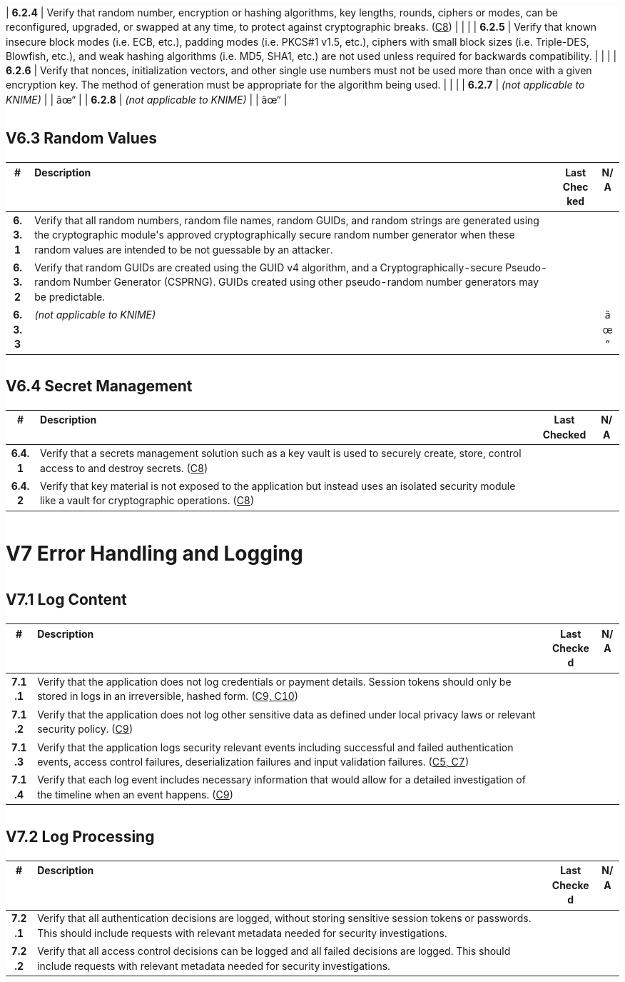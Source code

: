 | **6.2.4** | Verify that random number, encryption or hashing algorithms, key lengths, rounds, ciphers or modes, can be reconfigured, upgraded, or swapped at any time, to protect against cryptographic breaks. ([C8](https://owasp.org/www-project-proactive-controls/#div-numbering)) | | |
| **6.2.5** | Verify that known insecure block modes (i.e. ECB, etc.), padding modes (i.e. PKCS#1 v1.5, etc.), ciphers with small block sizes (i.e. Triple-DES, Blowfish, etc.), and weak hashing algorithms (i.e. MD5, SHA1, etc.) are not used unless required for backwards compatibility. | | |
| **6.2.6** | Verify that nonces, initialization vectors, and other single use numbers must not be used more than once with a given encryption key. The method of generation must be appropriate for the algorithm being used. | | |
| **6.2.7** | _(not applicable to KNIME)_ | | âœ“ |
| **6.2.8** | _(not applicable to KNIME)_ | | âœ“ |

## V6.3 Random Values

| # | Description | Last Checked | N/A |
| :---: | :--- | :---: | :---:|
| **6.3.1** | Verify that all random numbers, random file names, random GUIDs, and random strings are generated using the cryptographic module's approved cryptographically secure random number generator when these random values are intended to be not guessable by an attacker. | | |
| **6.3.2** | Verify that random GUIDs are created using the GUID v4 algorithm, and a Cryptographically-secure Pseudo-random Number Generator (CSPRNG). GUIDs created using other pseudo-random number generators may be predictable. | | |
| **6.3.3** | _(not applicable to KNIME)_ | | âœ“ |

## V6.4 Secret Management

| # | Description | Last Checked | N/A |
| :---: | :--- | :---: | :---:|
| **6.4.1** | Verify that a secrets management solution such as a key vault is used to securely create, store, control access to and destroy secrets. ([C8](https://owasp.org/www-project-proactive-controls/#div-numbering)) | | |
| **6.4.2** | Verify that key material is not exposed to the application but instead uses an isolated security module like a vault for cryptographic operations. ([C8](https://owasp.org/www-project-proactive-controls/#div-numbering)) | | |

# V7 Error Handling and Logging

## V7.1 Log Content

| # | Description | Last Checked | N/A |
| :---: | :--- | :---: | :---:|
| **7.1.1** | Verify that the application does not log credentials or payment details. Session tokens should only be stored in logs in an irreversible, hashed form. ([C9, C10](https://owasp.org/www-project-proactive-controls/#div-numbering)) | | |
| **7.1.2** | Verify that the application does not log other sensitive data as defined under local privacy laws or relevant security policy. ([C9](https://owasp.org/www-project-proactive-controls/#div-numbering)) | | |
| **7.1.3** | Verify that the application logs security relevant events including successful and failed authentication events, access control failures, deserialization failures and input validation failures. ([C5, C7](https://owasp.org/www-project-proactive-controls/#div-numbering)) | | |
| **7.1.4** | Verify that each log event includes necessary information that would allow for a detailed investigation of the timeline when an event happens. ([C9](https://owasp.org/www-project-proactive-controls/#div-numbering)) | | |

## V7.2 Log Processing

| # | Description | Last Checked | N/A |
| :---: | :--- | :---: | :---:|
| **7.2.1** | Verify that all authentication decisions are logged, without storing sensitive session tokens or passwords. This should include requests with relevant metadata needed for security investigations. | | |
| **7.2.2** | Verify that all access control decisions can be logged and all failed decisions are logged. This should include requests with relevant metadata needed for security investigations. | | |
